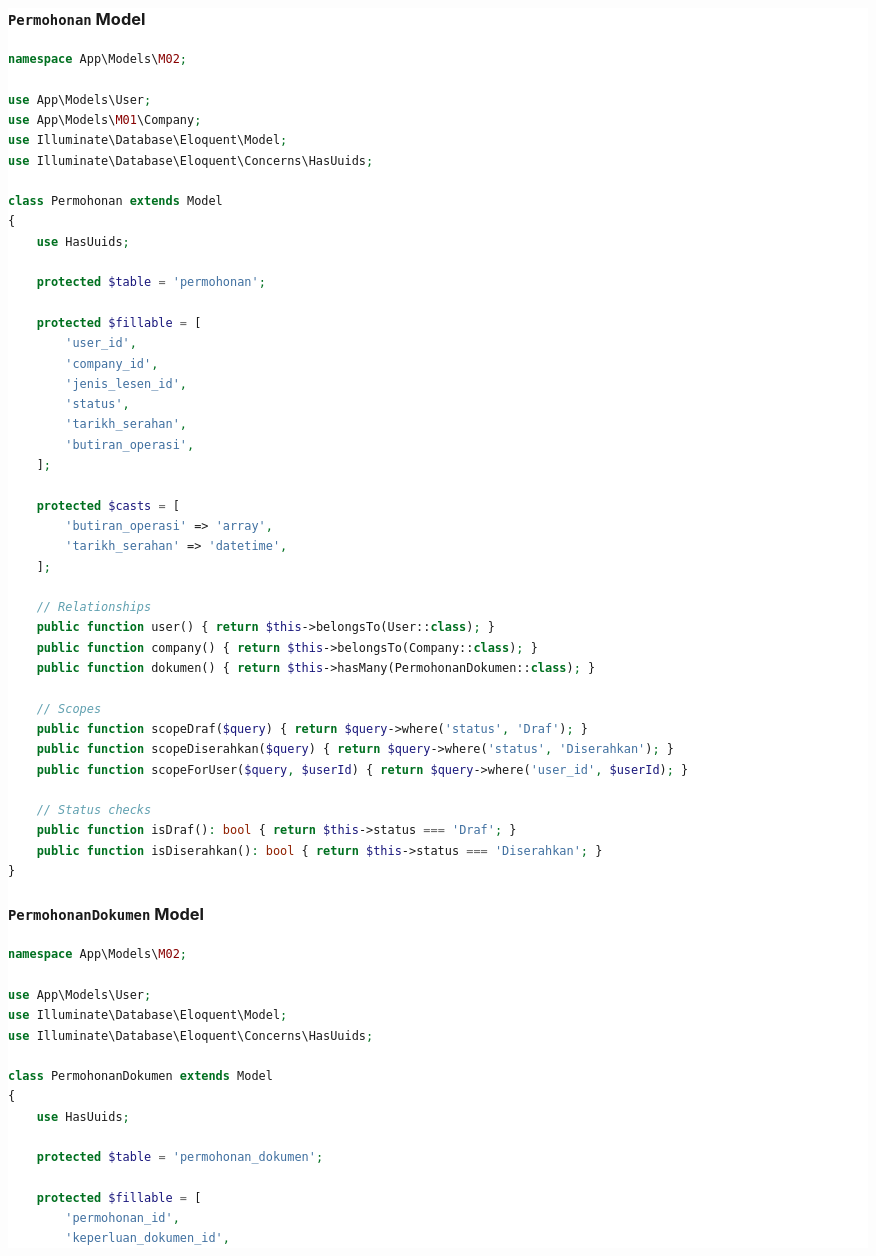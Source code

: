 ### `Permohonan` Model

```php
namespace App\Models\M02;

use App\Models\User;
use App\Models\M01\Company;
use Illuminate\Database\Eloquent\Model;
use Illuminate\Database\Eloquent\Concerns\HasUuids;

class Permohonan extends Model
{
    use HasUuids;

    protected $table = 'permohonan';
    
    protected $fillable = [
        'user_id',
        'company_id',
        'jenis_lesen_id',
        'status',
        'tarikh_serahan',
        'butiran_operasi',
    ];
    
    protected $casts = [
        'butiran_operasi' => 'array',
        'tarikh_serahan' => 'datetime',
    ];
    
    // Relationships
    public function user() { return $this->belongsTo(User::class); }
    public function company() { return $this->belongsTo(Company::class); }
    public function dokumen() { return $this->hasMany(PermohonanDokumen::class); }
    
    // Scopes
    public function scopeDraf($query) { return $query->where('status', 'Draf'); }
    public function scopeDiserahkan($query) { return $query->where('status', 'Diserahkan'); }
    public function scopeForUser($query, $userId) { return $query->where('user_id', $userId); }
    
    // Status checks
    public function isDraf(): bool { return $this->status === 'Draf'; }
    public function isDiserahkan(): bool { return $this->status === 'Diserahkan'; }
}
```

### `PermohonanDokumen` Model

```php
namespace App\Models\M02;

use App\Models\User;
use Illuminate\Database\Eloquent\Model;
use Illuminate\Database\Eloquent\Concerns\HasUuids;

class PermohonanDokumen extends Model
{
    use HasUuids;

    protected $table = 'permohonan_dokumen';
    
    protected $fillable = [
        'permohonan_id',
        'keperluan_dokumen_id',
```